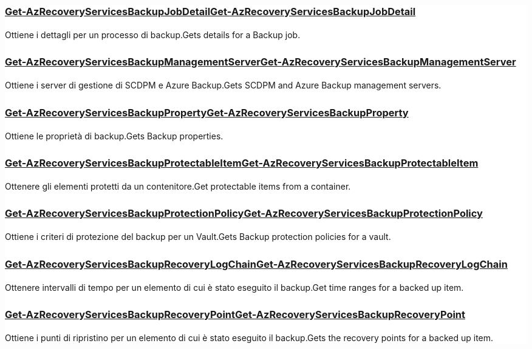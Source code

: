 ### [<span data-ttu-id="3b300-161">Get-AzRecoveryServicesBackupJobDetail</span><span class="sxs-lookup"><span data-stu-id="3b300-161">Get-AzRecoveryServicesBackupJobDetail</span></span>](Get-AzRecoveryServicesBackupJobDetail.md)
<span data-ttu-id="3b300-162">Ottiene i dettagli per un processo di backup.</span><span class="sxs-lookup"><span data-stu-id="3b300-162">Gets details for a Backup job.</span></span>

### [<span data-ttu-id="3b300-163">Get-AzRecoveryServicesBackupManagementServer</span><span class="sxs-lookup"><span data-stu-id="3b300-163">Get-AzRecoveryServicesBackupManagementServer</span></span>](Get-AzRecoveryServicesBackupManagementServer.md)
<span data-ttu-id="3b300-164">Ottiene i server di gestione di SCDPM e Azure Backup.</span><span class="sxs-lookup"><span data-stu-id="3b300-164">Gets SCDPM and Azure Backup management servers.</span></span>

### [<span data-ttu-id="3b300-165">Get-AzRecoveryServicesBackupProperty</span><span class="sxs-lookup"><span data-stu-id="3b300-165">Get-AzRecoveryServicesBackupProperty</span></span>](Get-AzRecoveryServicesBackupProperty.md)
<span data-ttu-id="3b300-166">Ottiene le proprietà di backup.</span><span class="sxs-lookup"><span data-stu-id="3b300-166">Gets Backup properties.</span></span>

### [<span data-ttu-id="3b300-167">Get-AzRecoveryServicesBackupProtectableItem</span><span class="sxs-lookup"><span data-stu-id="3b300-167">Get-AzRecoveryServicesBackupProtectableItem</span></span>](Get-AzRecoveryServicesBackupProtectableItem.md)
<span data-ttu-id="3b300-168">Ottenere gli elementi protetti da un contenitore.</span><span class="sxs-lookup"><span data-stu-id="3b300-168">Get protectable items from a container.</span></span>

### [<span data-ttu-id="3b300-169">Get-AzRecoveryServicesBackupProtectionPolicy</span><span class="sxs-lookup"><span data-stu-id="3b300-169">Get-AzRecoveryServicesBackupProtectionPolicy</span></span>](Get-AzRecoveryServicesBackupProtectionPolicy.md)
<span data-ttu-id="3b300-170">Ottiene i criteri di protezione del backup per un Vault.</span><span class="sxs-lookup"><span data-stu-id="3b300-170">Gets Backup protection policies for a vault.</span></span>

### [<span data-ttu-id="3b300-171">Get-AzRecoveryServicesBackupRecoveryLogChain</span><span class="sxs-lookup"><span data-stu-id="3b300-171">Get-AzRecoveryServicesBackupRecoveryLogChain</span></span>](Get-AzRecoveryServicesBackupRecoveryLogChain.md)
<span data-ttu-id="3b300-172">Ottenere intervalli di tempo per un elemento di cui è stato eseguito il backup.</span><span class="sxs-lookup"><span data-stu-id="3b300-172">Get time ranges for a backed up item.</span></span>

### [<span data-ttu-id="3b300-173">Get-AzRecoveryServicesBackupRecoveryPoint</span><span class="sxs-lookup"><span data-stu-id="3b300-173">Get-AzRecoveryServicesBackupRecoveryPoint</span></span>](Get-AzRecoveryServicesBackupRecoveryPoint.md)
<span data-ttu-id="3b300-174">Ottiene i punti di ripristino per un elemento di cui è stato eseguito il backup.</span><span class="sxs-lookup"><span data-stu-id="3b300-174">Gets the recovery points for a backed up item.</span></span>

